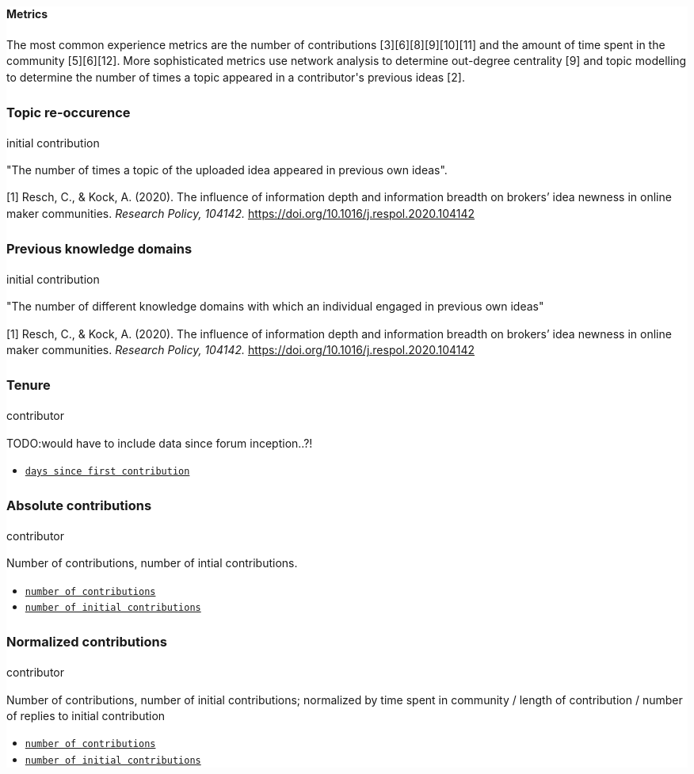 #### Metrics

The most common experience metrics are the number of contributions [3][6][8][9][10][11] and the amount of time spent in the community [5][6][12]. More sophisticated metrics use network analysis to determine out-degree centrality [9] and topic modelling to determine the number of times a topic appeared in a contributor's previous ideas [2].
 
### Topic re-occurence

<span class="label initial-contribution">initial contribution</span>
 
"The number of times a topic of the uploaded idea appeared in previous own ideas".
 
[1] Resch, C., & Kock, A. (2020). The influence of information depth and information breadth on brokers’ idea newness in online maker communities. *Research Policy, 104142.* https://doi.org/10.1016/j.respol.2020.104142
 
### Previous knowledge domains

<span class="label initial-contribution">initial contribution</span>
 
"The number of different knowledge domains with which an individual engaged in previous own ideas"
 
[1] Resch, C., & Kock, A. (2020). The influence of information depth and information breadth on brokers’ idea newness in online maker communities. *Research Policy, 104142.* https://doi.org/10.1016/j.respol.2020.104142
 
### Tenure
 
<span class="label contributor">contributor</span>
 
TODO:would have to include data since forum inception..?!
 
- [``days since first contribution``](../reference/pici/metrics/basic/#pici.metrics.basic.days_since_first_contribution)
 
### Absolute contributions
 
<span class="label contributor">contributor</span>
 
Number of contributions, number of intial contributions.
 
- [``number of contributions``](../reference/pici/metrics/basic/#pici.metrics.basic.number_of_contributions)
- [``number of initial contributions``](../reference/pici/metrics/basic/#pici.metrics.basic.number_of_initial_contributions)

### Normalized contributions
 
<span class="label contributor">contributor</span>
 
Number of contributions, number of initial contributions; normalized by time spent in community / length of contribution / number of replies to initial contribution
 
- [``number of contributions``](../reference/pici/metrics/basic/#pici.metrics.basic.number_of_contributions)
- [``number of initial contributions``](../reference/pici/metrics/basic/#pici.metrics.basic.number_of_initial_contributions)
 